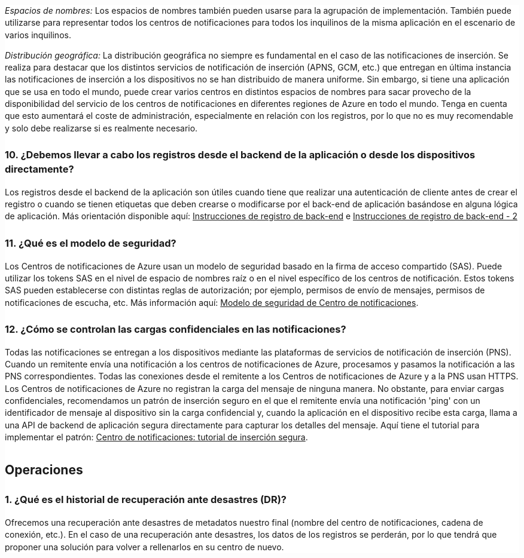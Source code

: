 *Espacios de nombres:*
Los espacios de nombres también pueden usarse para la agrupación de implementación.  También puede utilizarse para representar todos los centros de notificaciones para todos los inquilinos de la misma aplicación en el escenario de varios inquilinos. 

*Distribución geográfica:* 
La distribución geográfica no siempre es fundamental en el caso de las notificaciones de inserción. Se realiza para destacar que los distintos servicios de notificación de inserción (APNS, GCM, etc.) que entregan en última instancia las notificaciones de inserción a los dispositivos no se han distribuido de manera uniforme. Sin embargo, si tiene una aplicación que se usa en todo el mundo, puede crear varios centros en distintos espacios de nombres para sacar provecho de la disponibilidad del servicio de los centros de notificaciones en diferentes regiones de Azure en todo el mundo. Tenga en cuenta que esto aumentará el coste de administración, especialmente en relación con los registros, por lo que no es muy recomendable y solo debe realizarse si es realmente necesario. 
 
### 10.	¿Debemos llevar a cabo los registros desde el backend de la aplicación o desde los dispositivos directamente?
Los registros desde el backend de la aplicación son útiles cuando tiene que realizar una autenticación de cliente antes de crear el registro o cuando se tienen etiquetas que deben crearse o modificarse por el back-end de aplicación basándose en alguna lógica de aplicación. Más orientación disponible aquí: [Instrucciones de registro de back-end] e [Instrucciones de registro de back-end - 2]
 
### 11.	¿Qué es el modelo de seguridad?
Los Centros de notificaciones de Azure usan un modelo de seguridad basado en la firma de acceso compartido (SAS). Puede utilizar los tokens SAS en el nivel de espacio de nombres raíz o en el nivel específico de los centros de notificación. Estos tokens SAS pueden establecerse con distintas reglas de autorización; por ejemplo, permisos de envío de mensajes, permisos de notificaciones de escucha, etc. Más información aquí: [Modelo de seguridad de Centro de notificaciones]. 
 
### 12.	¿Cómo se controlan las cargas confidenciales en las notificaciones? 
Todas las notificaciones se entregan a los dispositivos mediante las plataformas de servicios de notificación de inserción (PNS). Cuando un remitente envía una notificación a los centros de notificaciones de Azure, procesamos y pasamos la notificación a las PNS correspondientes. Todas las conexiones desde el remitente a los Centros de notificaciones de Azure y a la PNS usan HTTPS. Los Centros de notificaciones de Azure no registran la carga del mensaje de ninguna manera. 
No obstante, para enviar cargas confidenciales, recomendamos un patrón de inserción seguro en el que el remitente envía una notificación  'ping' con un identificador de mensaje al dispositivo sin la carga confidencial y, cuando la aplicación en el dispositivo recibe esta carga, llama a una API de backend de aplicación segura directamente para capturar los detalles del mensaje. Aquí tiene el tutorial para implementar el patrón: [Centro de notificaciones: tutorial de inserción segura].
 
## Operaciones
### 1.	¿Qué es el historial de recuperación ante desastres (DR)?
Ofrecemos una recuperación ante desastres de metadatos nuestro final (nombre del centro de notificaciones, cadena de conexión, etc.). En el caso de una recuperación ante desastres, los datos de los registros se perderán, por lo que tendrá que proponer una solución para volver a rellenarlos en su centro de nuevo. 


[Precios de los Centros de notificaciones]: http://azure.microsoft.com/pricing/details/notification-hubs/
[SLA de los Centros de notificaciones]: http://azure.microsoft.com/support/legal/sla/
[Caso práctico: Sochi]: https://customers.microsoft.com/Pages/CustomerStory.aspx?recid=7942
[Caso práctico: Skanska]: https://customers.microsoft.com/Pages/CustomerStory.aspx?recid=5847
[Caso práctico: Seattle Times]: https://customers.microsoft.com/Pages/CustomerStory.aspx?recid=8354
[Caso práctico: Mural.ly]: https://customers.microsoft.com/Pages/CustomerStory.aspx?recid=11592
[Caso práctico: 7Digital]: https://customers.microsoft.com/Pages/CustomerStory.aspx?recid=3684
[Centro de notificaciones: API de REST]: https://msdn.microsoft.com/library/azure/dn530746.aspx
[Centro de notificaciones: tutoriales de introducción]: http://azure.microsoft.com/documentation/articles/notification-hubs-ios-get-started/
[Enviar SMS con los Servicios móviles]: http://azure.microsoft.com/documentation/articles/partner-twilio-mobile-services-how-to-use-voice-sms/
[Tutorial de aplicaciones de Chrome]: http://azure.microsoft.com/documentation/articles/notification-hubs-chrome-get-started/
[Precios de los Servicios móviles]: http://azure.microsoft.com/pricing/details/mobile-services/
[Instrucciones de registro de back-end]: https://msdn.microsoft.com/library/azure/dn743807.aspx 
[Instrucciones de registro de back-end - 2]: https://msdn.microsoft.com/library/azure/dn530747.aspx
[Modelo de seguridad de Centro de notificaciones]: https://msdn.microsoft.com/library/azure/dn495373.aspx.
[Centro de notificaciones: tutorial de inserción segura]: http://azure.microsoft.com/documentation/articles/notification-hubs-aspnet-backend-ios-secure-push/
[Centro de notificaciones: solución de problemas]: http://azure.microsoft.com/documentation/articles/notification-hubs-diagnosing/
[Centro de notificaciones: métricas]: https://msdn.microsoft.com/library/dn458822.aspx
[Centro de notificaciones: ejemplo de métricas]: https://github.com/Azure/azure-notificationhubs-samples/tree/master/FetchNHTelemetryInExcel
[Exportación e importación de registros]: https://msdn.microsoft.com/library/dn790624.aspx